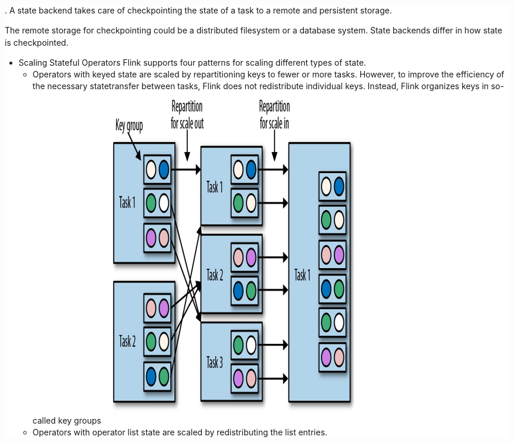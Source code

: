   . A state backend takes care of
  checkpointing the state of a task to a remote and persistent storage.

  The
  remote storage for checkpointing could be a distributed filesystem or a
  database system. State backends differ in how state is checkpointed.

  - Scaling Stateful Operators
    Flink
    supports four patterns for scaling different types of state.
    - Operators with keyed state are scaled by repartitioning keys to fewer or
    more tasks. However, to improve the efficiency of the necessary statetransfer between tasks,
    Flink does not redistribute individual keys.
    Instead, Flink organizes keys in so-called key groups
    ![img_29.png](img_29.png)
    - Operators with operator list state are scaled by redistributing the list
      entries.